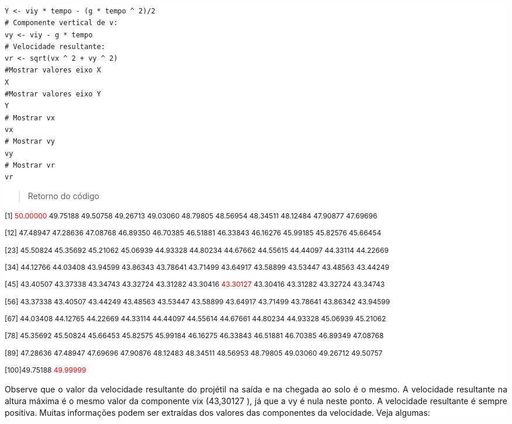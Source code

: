 ```{r}
Y <- viy * tempo - (g * tempo ^ 2)/2 
# Componente vertical de v:
vy <- viy - g * tempo 
# Velocidade resultante:
vr <- sqrt(vx ^ 2 + vy ^ 2)
#Mostrar valores eixo X
X
#Mostrar valores eixo Y
Y
# Mostrar vx
vx
# Mostrar vy
vy
# Mostrar vr
vr
```
> Retorno do código

<p style="font-family = Arial; font-size: 12px; text-align:left">
[1]<font color="##FF0000"> 50.00000 </font>49.75188 49.50758 49.26713 49.03060 48.79805 48.56954 48.34511 48.12484 47.90877 47.69696</p>
<p style="font-family = Arial; font-size: 12px; text-align:left">
[12] 47.48947 47.28636 47.08768 46.89350 46.70385 46.51881 46.33843 46.16276 45.99185 45.82576 45.66454</p>
<p style="font-family = Arial; font-size: 12px; text-align:left">
[23] 45.50824 45.35692 45.21062 45.06939 44.93328 44.80234 44.67662 44.55615 44.44097 44.33114 44.22669</p>
<p style="font-family = Arial; font-size: 12px; text-align:left">
[34] 44.12766 44.03408 43.94599 43.86343 43.78641 43.71499 43.64917 43.58899 43.53447 43.48563 43.44249</p>
<p style="font-family = Arial; font-size: 12px; text-align:left">
[45] 43.40507 43.37338 43.34743 43.32724 43.31282 43.30416 <font color="##FF0000">43.30127</font> 43.30416 43.31282 43.32724 43.34743</p>
<p style="font-family = Arial; font-size: 12px; text-align:left">
[56] 43.37338 43.40507 43.44249 43.48563 43.53447 43.58899 43.64917 43.71499 43.78641 43.86342 43.94599</p>
<p style="font-family = Arial; font-size: 12px; text-align:left">
[67] 44.03408 44.12765 44.22669 44.33114 44.44097 44.55614 44.67661 44.80234 44.93328 45.06939 45.21062</p>
<p style="font-family = Arial; font-size: 12px; text-align:left">
[78] 45.35692 45.50824 45.66453 45.82575 45.99184 46.16275 46.33843 46.51881 46.70385 46.89349 47.08768</p>
<p style="font-family = Arial; font-size: 12px; text-align:left">
[89] 47.28636 47.48947 47.69696 47.90876 48.12483 48.34511 48.56953 48.79805 49.03060 49.26712 49.50757</p>
<p style="font-family = Arial; font-size: 12px; text-align:left">
[100]49.75188 <font color="##FF0000">49.99999</font></p>

<p align="justify">Observe que o valor da velocidade resultante do projétil na saída e na chegada ao solo é o mesmo. A velocidade resultante na altura máxima é o mesmo valor da componente vix (43,30127 ), já que a vy é nula neste ponto. A velocidade resultante é sempre positiva. Muitas informações podem ser extraídas dos valores das componentes da velocidade. Veja algumas:</p>
